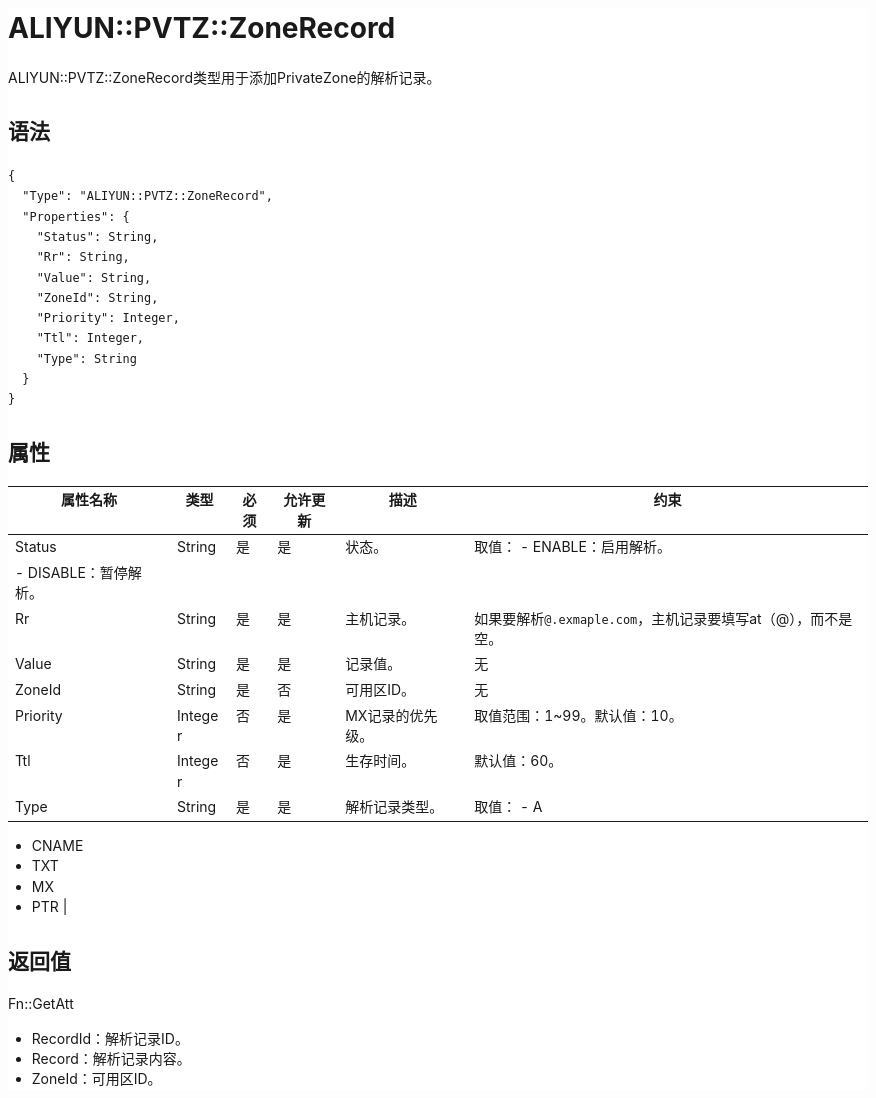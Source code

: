 # ALIYUN::PVTZ::ZoneRecord

ALIYUN::PVTZ::ZoneRecord类型用于添加PrivateZone的解析记录。

## 语法

```
{
  "Type": "ALIYUN::PVTZ::ZoneRecord",
  "Properties": {
    "Status": String,
    "Rr": String,
    "Value": String,
    "ZoneId": String,
    "Priority": Integer,
    "Ttl": Integer,
    "Type": String
  }
}
```

## 属性

|属性名称|类型|必须|允许更新|描述|约束|
|----|--|--|----|--|--|
|Status|String|是|是|状态。|取值： -   ENABLE：启用解析。
-   DISABLE：暂停解析。 |
|Rr|String|是|是|主机记录。|如果要解析`@.exmaple.com`，主机记录要填写at（@），而不是空。|
|Value|String|是|是|记录值。|无|
|ZoneId|String|是|否|可用区ID。|无|
|Priority|Integer|否|是|MX记录的优先级。|取值范围：1~99。默认值：10。 |
|Ttl|Integer|否|是|生存时间。|默认值：60。|
|Type|String|是|是|解析记录类型。|取值： -   A
-   CNAME
-   TXT
-   MX
-   PTR |

## 返回值

Fn::GetAtt

-   RecordId：解析记录ID。
-   Record：解析记录内容。
-   ZoneId：可用区ID。
